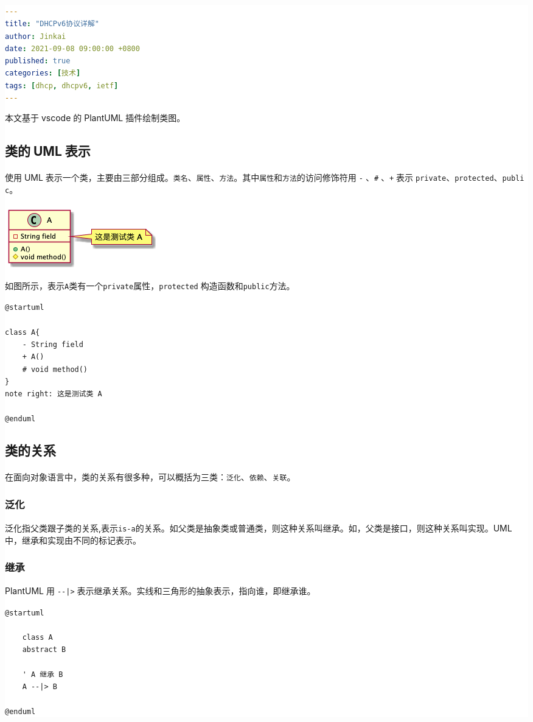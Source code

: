 ```yaml
---
title: "DHCPv6协议详解"
author: Jinkai
date: 2021-09-08 09:00:00 +0800
published: true
categories: [技术]
tags: [dhcp, dhcpv6, ietf]
---
```


本文基于 vscode 的 PlantUML 插件绘制类图。

## 类的 UML 表示

使用 UML 表示一个类，主要由三部分组成。`类名`、`属性`、`方法`。其中`属性`和`方法`的访问修饰符用 `-` 、`#` 、`+` 表示 `private`、`protected`、`public`。

![1](/assets/img/2021-08-04-plantuml-vscode/1.png)

如图所示，表示`A`类有一个`private`属性，`protected` 构造函数和`public`方法。

```plantuml
@startuml

class A{
    - String field
    + A()
    # void method()
}
note right: 这是测试类 A

@enduml
```

## 类的关系

在面向对象语言中，类的关系有很多种，可以概括为三类：`泛化`、`依赖`、`关联`。

### 泛化

泛化指父类跟子类的关系,表示`is-a`的关系。如父类是抽象类或普通类，则这种关系叫继承。如，父类是接口，则这种关系叫实现。UML 中，继承和实现由不同的标记表示。

### 继承

PlantUML 用 `--|>` 表示继承关系。实线和三角形的抽象表示，指向谁，即继承谁。

```plantuml
@startuml

    class A
    abstract B

    ' A 继承 B
    A --|> B

@enduml
```
